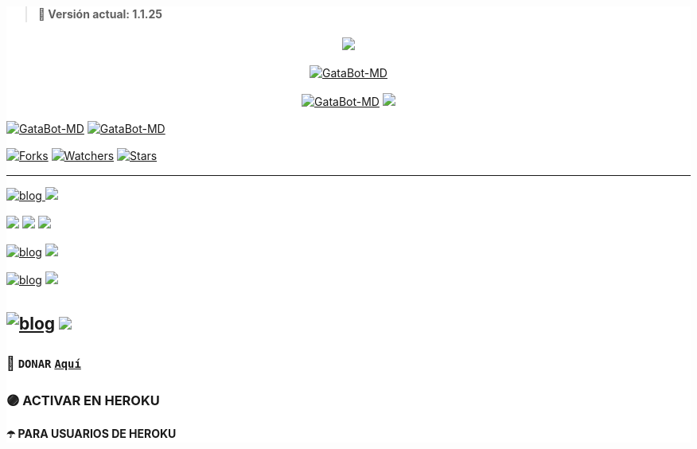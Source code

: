 > #### 🚀 Versión actual: 1.1.25

<p align="center"> 
  <a href="https://github.com/GataNina-Li"><img src="http://readme-typing-svg.herokuapp.com?font=mono&size=17&duration=4000&color=F7B11B&center=falso&vCenter=falso&lines=GataBot-MD++%F0%9F%90%88;Gracias+por+visitar+este+repositorio.+%F0%9F%92%96" height="90px"
</p>

<p align="center">
<img src="https://i.imgur.com/WwxBm8o.jpg" alt="GataBot-MD" width="900"/>
</p>

<p align="center">
<a href="#"><img title="GataBot-MD" src="https://img.shields.io/badge/SI TE AGRADA EL REPOSITORIO APOYAME CON UNA 🌟 ¡GRACIAS! -red?colorA=%255ff0000&colorB=%23017e40&style=for-the-badge"></a> <img src="https://i.pinimg.com/originals/d4/3c/90/d43c902873d4db8c85974dfd0798030b.gif" height="28px">
</p>  

<p align="center">
</p>
<a href="#"><img title="GataBot-MD" src="https://img.shields.io/badge/ES NECESARIO QUE LEA TODO EL README-red?colorA=%F77F48FF&colorB=%F77F48FF&style=for-the-badge"></a> 
<a href="#"><img title="GataBot-MD" src="https://img.shields.io/badge/COMPATIBLE CON LA VERSIÓN MULTI DISPOSITIVOS DE WHATSAPP-red?colorA=%F77F48FF&colorB=%F77F48FF&style=for-the-badge">
</a>
    
<p align="higt">   
<a href="https://github.com/GataNina-Li/GataBot-MD/network/members"><img title="Forks" src="https://img.shields.io/github/forks/GataNina-Li/GataBot-MD?label=Forks&color=blue&style=flat-square"></a>
<a href="https://github.com/GataNina-Li/GataBot-MD/watchers"><img title="Watchers" src="https://img.shields.io/github/watchers/GataNina-Li/GataBot-MD?label=Watchers&color=green&style=flat-square"></a>
<a href="https://github.com/GataNina-Li/GataBot-MD/stargazers"><img title="Stars" src="https://img.shields.io/github/stars/GataNina-Li/GataBot-MD?label=Stars&color=yellow&style=flat-square"></a>
</p>

-----
[![blog](https://img.shields.io/badge/YouTube-FF0000?style=for-the-badge&logo=youtube&logoColor=white)
](https://youtube.com/channel/UCpNU4eY7eiI0ve05CssjdbA)  <img src="https://github.com/siegrin/siegrin/blob/main/Assets/powerup.gif" height="29px">

<p align="hihg">   
<a href="https://instagram.com/gata_dios" target="_blank"> <img src="https://img.shields.io/badge/-Instagram-%23E4405F?style=for-the-badge&logo=instagram&logoColor=white" target="_blank"></a> <img src="https://github.com/siegrin/siegrin/blob/main/Assets/Handshake.gif" height="30px">
<a href="https://github.com/GataNina-Li"><img src="http://readme-typing-svg.herokuapp.com?font=mono&size=14&duration=3000&color=ABF7BB&center=verdadero&vCenter=verdadero&lines=Solo+escr%C3%ADba+si+tiene+dudas." height="40px"
</p>
  
[![blog](https://img.shields.io/badge/Grupo-GataBot-25D366?style=for-the-badge&logo=whatsapp&logoColor=white 
)](https://chat.whatsapp.com/CunoFmEfBW75APfI0ZO5DJ)  <a href="https://chat.whatsapp.com/Hahc7UwSouH9jIDStkT5QW"> <img src="https://upload.wikimedia.org/wikipedia/commons/thumb/1/19/WhatsApp_logo-color-vertical.svg/1200px-WhatsApp_logo-color-vertical.svg.png" height="29px"></a>

[![blog](https://img.shields.io/badge/Grupo2-GataBot-25D366?style=for-the-badge&logo=whatsapp&logoColor=white 
)](https://chat.whatsapp.com/FvWByAGQIoRHH9FwrgB35E) <a href="https://chat.whatsapp.com/JFTOYLdpiTBCluFJvikBxN"> <img src="https://upload.wikimedia.org/wikipedia/commons/thumb/1/19/WhatsApp_logo-color-vertical.svg/1200px-WhatsApp_logo-color-vertical.svg.png" height="29px"></a>

[![blog](https://img.shields.io/badge/Grupo3-GataBot-25D366?style=for-the-badge&logo=whatsapp&logoColor=white 
)](https://chat.whatsapp.com/DJXZNYZXixx9Zmb0gLPD0b)  <a href="https://chat.whatsapp.com/Hahc7UwSouH9jIDStkT5QW"> <img src="https://upload.wikimedia.org/wikipedia/commons/thumb/1/19/WhatsApp_logo-color-vertical.svg/1200px-WhatsApp_logo-color-vertical.svg.png" height="29px"></a>
-----
### 💖 ```DONAR``` [`Aquí`](https://paypal.me/OficialGD)
### 🟣 ACTIVAR EN HEROKU 
#### ☂️ PARA USUARIOS DE HEROKU 
